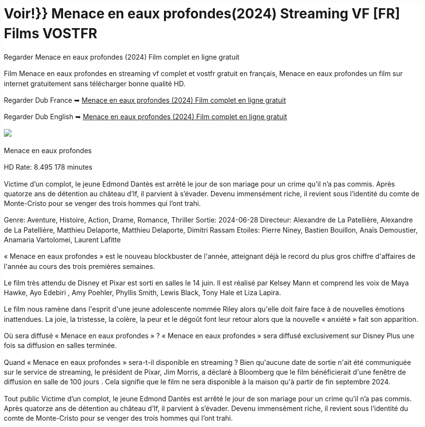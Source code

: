 # Voir!}} Menace en eaux profondes(2024) Streaming VF [FR] Films VOSTFR

Regarder Menace en eaux profondes (2024) Film complet en ligne gratuit

Film Menace en eaux profondes en streaming vf complet et vostfr gratuit en français, Menace en eaux profondes un film sur internet gratuitement sans télécharger bonne qualité HD.

Regarder Dub France ➥ [Menace en eaux profondes (2024) Film complet en ligne gratuit](https://sbrhd.biz/fr/movie/804616)

Regarder Dub English ➥ [Menace en eaux profondes (2024) Film complet en ligne gratuit](https://sbrhd.biz/en/movie/804616)

<img src="https://image.tmdb.org/t/p/original/cvDYZbDadmaGf1NEBpVu1br5Lfa.jpg">


Menace en eaux profondes

HD Rate: 8.495 178 minutes

Victime d’un complot, le jeune Edmond Dantès est arrêté le jour de son mariage pour un crime qu’il n’a pas commis. Après quatorze ans de détention au château d’If, il parvient à s’évader. Devenu immensément riche, il revient sous l’identité du comte de Monte-Cristo pour se venger des trois hommes qui l’ont trahi.

Genre: Aventure, Histoire, Action, Drame, Romance, Thriller
Sortie: 2024-06-28
Directeur: Alexandre de La Patellière, Alexandre de La Patellière, Matthieu Delaporte, Matthieu Delaporte, Dimitri Rassam
Etoiles: Pierre Niney, Bastien Bouillon, Anaïs Demoustier, Anamaria Vartolomei, Laurent Lafitte

« Menace en eaux profondes » est le nouveau blockbuster de l'année, atteignant déjà le record du plus gros chiffre d'affaires de l'année au cours des trois premières semaines.

Le film très attendu de Disney et Pixar est sorti en salles le 14 juin. Il est réalisé par Kelsey Mann et comprend les voix de Maya Hawke, Ayo Edebiri , Amy Poehler, Phyllis Smith, Lewis Black, Tony Hale et Liza Lapira.

Le film nous ramène dans l'esprit d'une jeune adolescente nommée Riley alors qu'elle doit faire face à de nouvelles émotions inattendues. La joie, la tristesse, la colère, la peur et le dégoût font leur retour alors que la nouvelle « anxiété » fait son apparition.

Où sera diffusé « Menace en eaux profondes » ?
« Menace en eaux profondes » sera diffusé exclusivement sur Disney Plus une fois sa diffusion en salles terminée.

Quand « Menace en eaux profondes » sera-t-il disponible en streaming ?
Bien qu'aucune date de sortie n'ait été communiquée sur le service de streaming, le président de Pixar, Jim Morris,   a déclaré à Bloomberg que le film bénéficierait d'une fenêtre de diffusion en salle de 100 jours . Cela signifie que le film ne sera disponible à la maison qu'à partir de fin septembre 2024.

Tout public
Victime d’un complot, le jeune Edmond Dantès est arrêté le jour de son mariage pour un crime qu’il n’a pas commis. Après quatorze ans de détention au château d’If, il parvient à s’évader. Devenu immensément riche, il revient sous l’identité du comte de Monte-Cristo pour se venger des trois hommes qui l’ont trahi.
